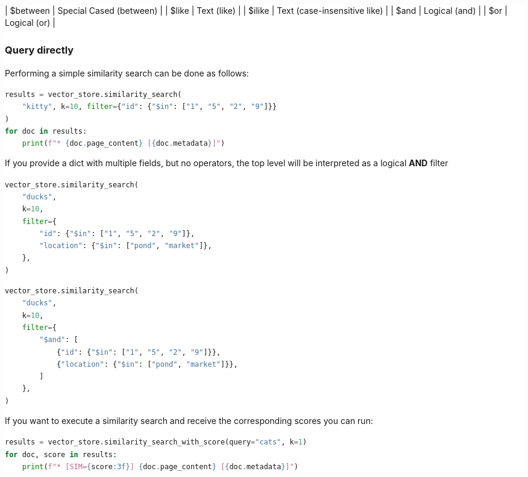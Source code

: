 | \$between | Special Cased (between) |
| \$like    | Text (like)             |
| \$ilike   | Text (case-insensitive like) |
| \$and     | Logical (and)           |
| \$or      | Logical (or)            |

### Query directly

Performing a simple similarity search can be done as follows:

```python
results = vector_store.similarity_search(
    "kitty", k=10, filter={"id": {"$in": ["1", "5", "2", "9"]}}
)
for doc in results:
    print(f"* {doc.page_content} [{doc.metadata}]")
```

If you provide a dict with multiple fields, but no operators, the top level will be interpreted as a logical **AND** filter

```python
vector_store.similarity_search(
    "ducks",
    k=10,
    filter={
        "id": {"$in": ["1", "5", "2", "9"]},
        "location": {"$in": ["pond", "market"]},
    },
)
```

```python
vector_store.similarity_search(
    "ducks",
    k=10,
    filter={
        "$and": [
            {"id": {"$in": ["1", "5", "2", "9"]}},
            {"location": {"$in": ["pond", "market"]}},
        ]
    },
)
```

If you want to execute a similarity search and receive the corresponding scores you can run:

```python
results = vector_store.similarity_search_with_score(query="cats", k=1)
for doc, score in results:
    print(f"* [SIM={score:3f}] {doc.page_content} [{doc.metadata}]")
```
